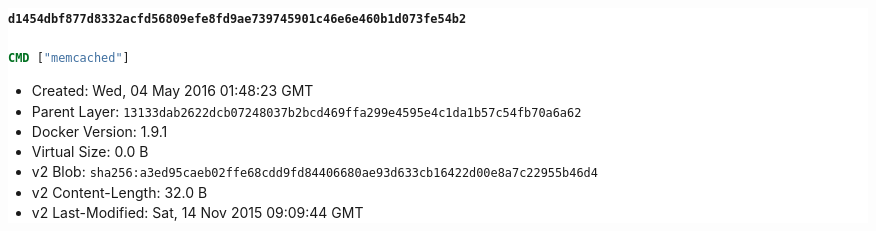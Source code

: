 #### `d1454dbf877d8332acfd56809efe8fd9ae739745901c46e6e460b1d073fe54b2`

```dockerfile
CMD ["memcached"]
```

-	Created: Wed, 04 May 2016 01:48:23 GMT
-	Parent Layer: `13133dab2622dcb07248037b2bcd469ffa299e4595e4c1da1b57c54fb70a6a62`
-	Docker Version: 1.9.1
-	Virtual Size: 0.0 B
-	v2 Blob: `sha256:a3ed95caeb02ffe68cdd9fd84406680ae93d633cb16422d00e8a7c22955b46d4`
-	v2 Content-Length: 32.0 B
-	v2 Last-Modified: Sat, 14 Nov 2015 09:09:44 GMT
